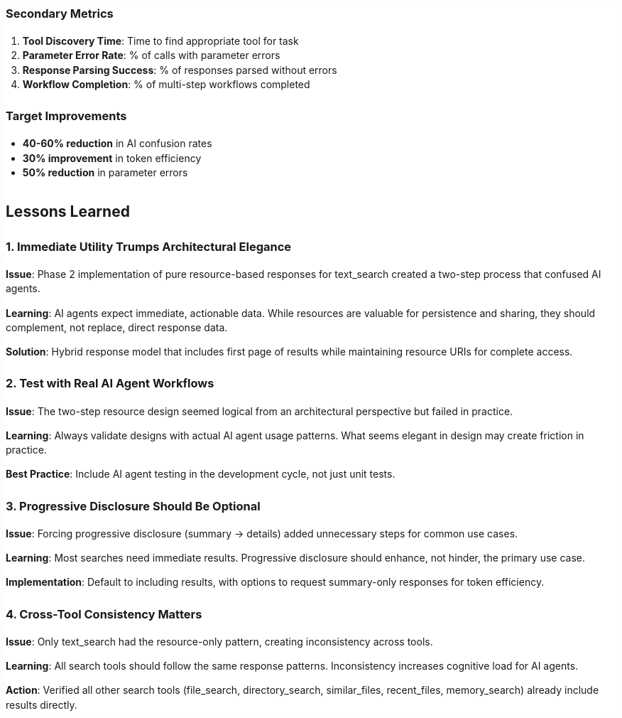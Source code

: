 ### Secondary Metrics
1. **Tool Discovery Time**: Time to find appropriate tool for task
2. **Parameter Error Rate**: % of calls with parameter errors
3. **Response Parsing Success**: % of responses parsed without errors
4. **Workflow Completion**: % of multi-step workflows completed

### Target Improvements
- **40-60% reduction** in AI confusion rates
- **30% improvement** in token efficiency
- **50% reduction** in parameter errors

## Lessons Learned

### 1. **Immediate Utility Trumps Architectural Elegance**

**Issue**: Phase 2 implementation of pure resource-based responses for text_search created a two-step process that confused AI agents.

**Learning**: AI agents expect immediate, actionable data. While resources are valuable for persistence and sharing, they should complement, not replace, direct response data.

**Solution**: Hybrid response model that includes first page of results while maintaining resource URIs for complete access.

### 2. **Test with Real AI Agent Workflows**

**Issue**: The two-step resource design seemed logical from an architectural perspective but failed in practice.

**Learning**: Always validate designs with actual AI agent usage patterns. What seems elegant in design may create friction in practice.

**Best Practice**: Include AI agent testing in the development cycle, not just unit tests.

### 3. **Progressive Disclosure Should Be Optional**

**Issue**: Forcing progressive disclosure (summary → details) added unnecessary steps for common use cases.

**Learning**: Most searches need immediate results. Progressive disclosure should enhance, not hinder, the primary use case.

**Implementation**: Default to including results, with options to request summary-only responses for token efficiency.

### 4. **Cross-Tool Consistency Matters**

**Issue**: Only text_search had the resource-only pattern, creating inconsistency across tools.

**Learning**: All search tools should follow the same response patterns. Inconsistency increases cognitive load for AI agents.

**Action**: Verified all other search tools (file_search, directory_search, similar_files, recent_files, memory_search) already include results directly.

